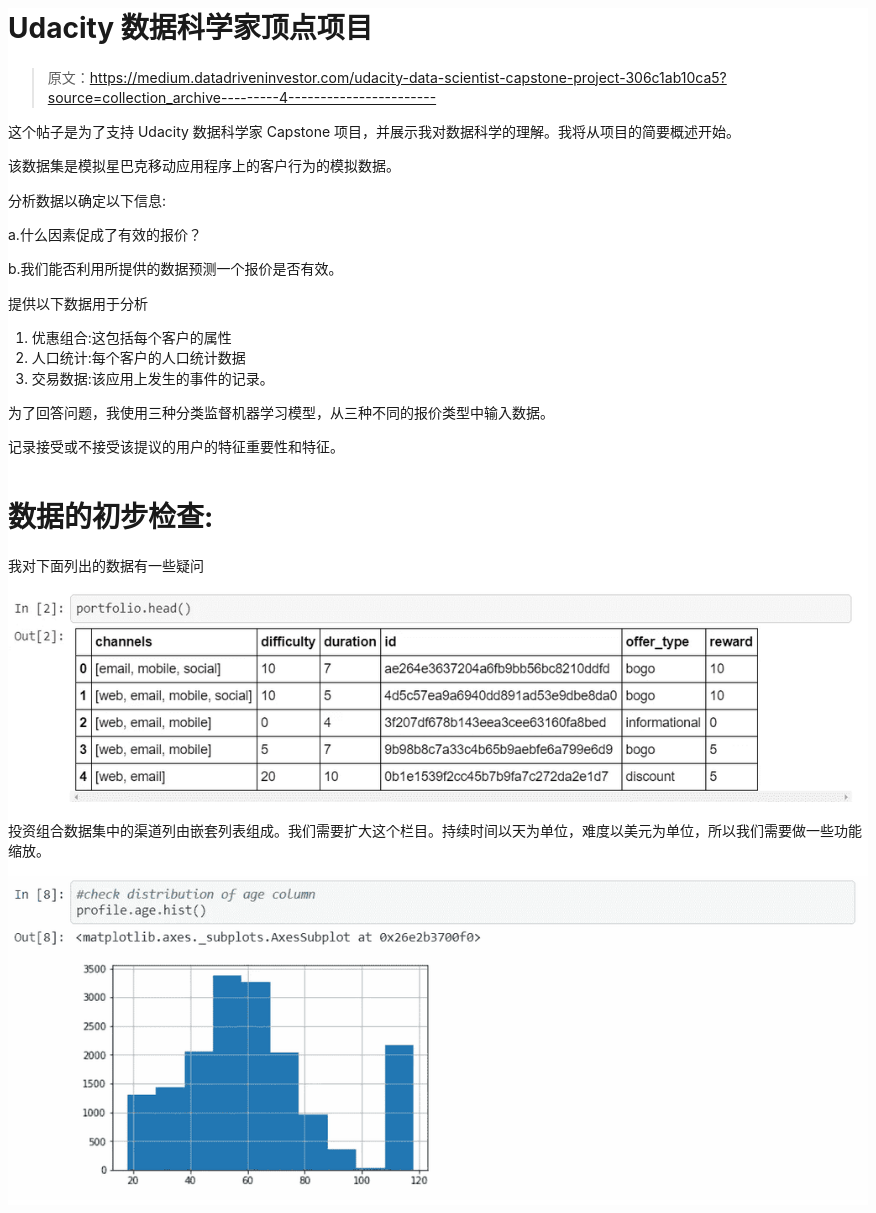 # Udacity 数据科学家顶点项目

> 原文：<https://medium.datadriveninvestor.com/udacity-data-scientist-capstone-project-306c1ab10ca5?source=collection_archive---------4----------------------->

这个帖子是为了支持 Udacity 数据科学家 Capstone 项目，并展示我对数据科学的理解。我将从项目的简要概述开始。

该数据集是模拟星巴克移动应用程序上的客户行为的模拟数据。

分析数据以确定以下信息:

a.什么因素促成了有效的报价？

b.我们能否利用所提供的数据预测一个报价是否有效。

提供以下数据用于分析

1.  优惠组合:这包括每个客户的属性
2.  人口统计:每个客户的人口统计数据
3.  交易数据:该应用上发生的事件的记录。

为了回答问题，我使用三种分类监督机器学习模型，从三种不同的报价类型中输入数据。

记录接受或不接受该提议的用户的特征重要性和特征。

# **数据的初步检查:**

我对下面列出的数据有一些疑问

![](img/77b15673b0294f6d8f327f4b26ed0895.png)

投资组合数据集中的渠道列由嵌套列表组成。我们需要扩大这个栏目。持续时间以天为单位，难度以美元为单位，所以我们需要做一些功能缩放。

![](img/15609a87d5bcc6716f09b2db45fc6220.png)
